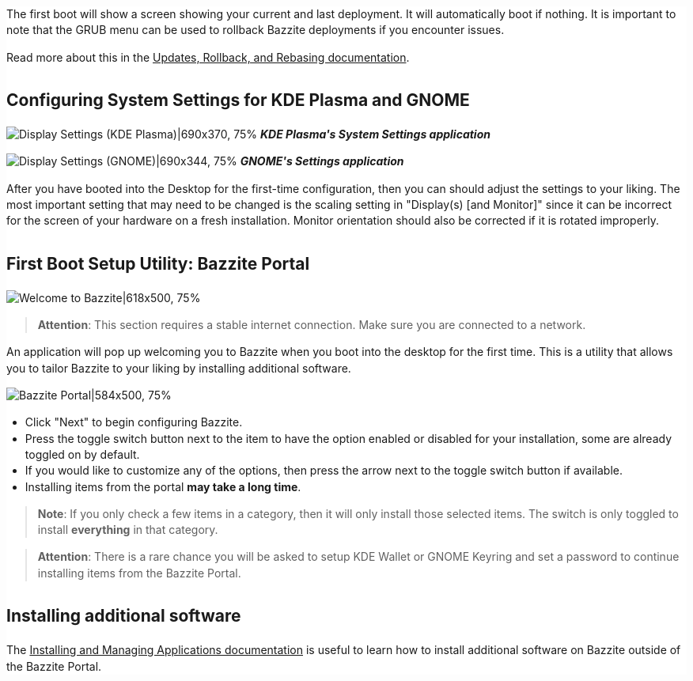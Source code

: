 The first boot will show a screen showing your current and last deployment. It will automatically boot if nothing.  It is important to note that the GRUB menu can be used to rollback Bazzite deployments if you encounter issues.  

Read more about this in the [Updates, Rollback, and Rebasing documentation](https://universal-blue.discourse.group/docs?topic=36).

## Configuring System Settings for KDE Plasma and GNOME

![Display Settings (KDE Plasma)|690x370, 75%](https://universal-blue.discourse.group/uploads/short-url/xZrErYyRSyJOeQgWQ8Nv93Wh0ab.png)
***KDE Plasma's System Settings application***

![Display Settings (GNOME)|690x344, 75%](https://universal-blue.discourse.group/uploads/short-url/9ZS8XHFENXAZmnmyrLemrhWNDpH.png)
***GNOME's Settings application***

After you have booted into the Desktop for the first-time configuration, then you can should adjust the settings to your liking.  The most important setting that may need to be changed is the scaling setting in "Display(s) [and Monitor]" since it can be incorrect for the screen of your hardware on a fresh installation.  Monitor orientation should also be corrected if it is rotated improperly.

## First Boot Setup Utility: Bazzite Portal

![Welcome to Bazzite|618x500, 75%](https://universal-blue.discourse.group/uploads/short-url/yiZQ7tMxzKrsPBKTP2AafdVfWsD.jpeg)

>**Attention**: This section requires a stable internet connection.  Make sure you are connected to a network.

An application will pop up welcoming you to Bazzite when you boot into the desktop for the first time.  This is a utility that allows you to tailor Bazzite to your liking by installing additional software.

![Bazzite Portal|584x500, 75%](https://universal-blue.discourse.group/uploads/short-url/r4pnS5b2Dwur3c99ojIaims7t09.png)

- Click "Next" to begin configuring Bazzite.  
- Press the toggle switch button next to the item to have the option enabled or disabled for your installation, some are already toggled on by default.  
- If you would like to customize any of the options, then press the arrow next to the toggle switch button if available.  
- Installing items from the portal **may take a long time**. 

>**Note**: If you only check a few items in a category, then it will only install those selected items.  The switch is only toggled to install **everything** in that category.

>**Attention**: There is a rare chance you will be asked to setup KDE Wallet or GNOME Keyring and set a password to continue installing items from the Bazzite Portal.


## Installing additional software

The [Installing and Managing Applications documentation](https://universal-blue.discourse.group/docs?topic=35) is useful to learn how to install additional software on Bazzite outside of the Bazzite Portal.
